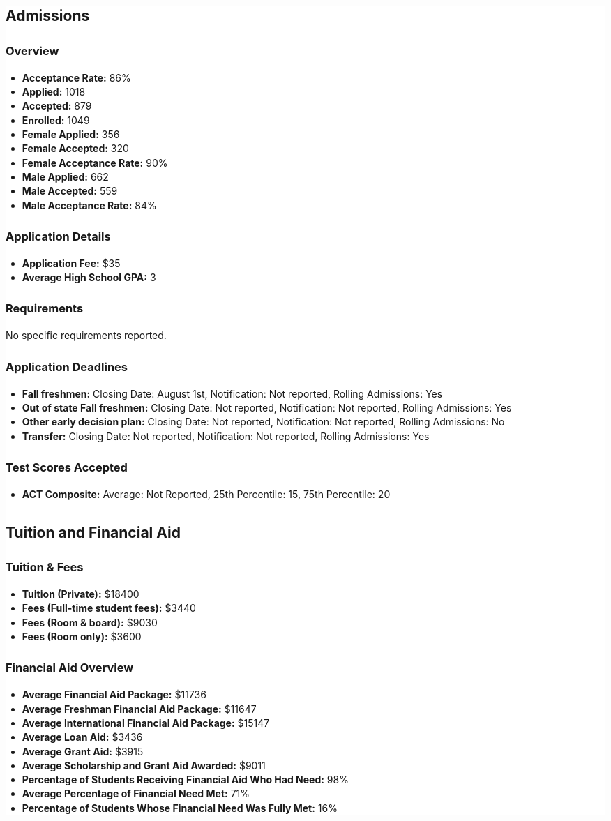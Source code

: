 ## Admissions

### Overview

- **Acceptance Rate:** 86%
- **Applied:** 1018
- **Accepted:** 879
- **Enrolled:** 1049
- **Female Applied:** 356
- **Female Accepted:** 320
- **Female Acceptance Rate:** 90%
- **Male Applied:** 662
- **Male Accepted:** 559
- **Male Acceptance Rate:** 84%

### Application Details

- **Application Fee:** $35
- **Average High School GPA:** 3

### Requirements

No specific requirements reported.

### Application Deadlines

- **Fall freshmen:** Closing Date: August 1st, Notification: Not reported, Rolling Admissions: Yes
- **Out of state Fall freshmen:** Closing Date: Not reported, Notification: Not reported, Rolling Admissions: Yes
- **Other early decision plan:** Closing Date: Not reported, Notification: Not reported, Rolling Admissions: No
- **Transfer:** Closing Date: Not reported, Notification: Not reported, Rolling Admissions: Yes

### Test Scores Accepted

- **ACT Composite:** Average: Not Reported, 25th Percentile: 15, 75th Percentile: 20

## Tuition and Financial Aid

### Tuition & Fees

- **Tuition (Private):** $18400
- **Fees (Full-time student fees):** $3440
- **Fees (Room & board):** $9030
- **Fees (Room only):** $3600

### Financial Aid Overview

- **Average Financial Aid Package:** $11736
- **Average Freshman Financial Aid Package:** $11647
- **Average International Financial Aid Package:** $15147
- **Average Loan Aid:** $3436
- **Average Grant Aid:** $3915
- **Average Scholarship and Grant Aid Awarded:** $9011
- **Percentage of Students Receiving Financial Aid Who Had Need:** 98%
- **Average Percentage of Financial Need Met:** 71%
- **Percentage of Students Whose Financial Need Was Fully Met:** 16%
